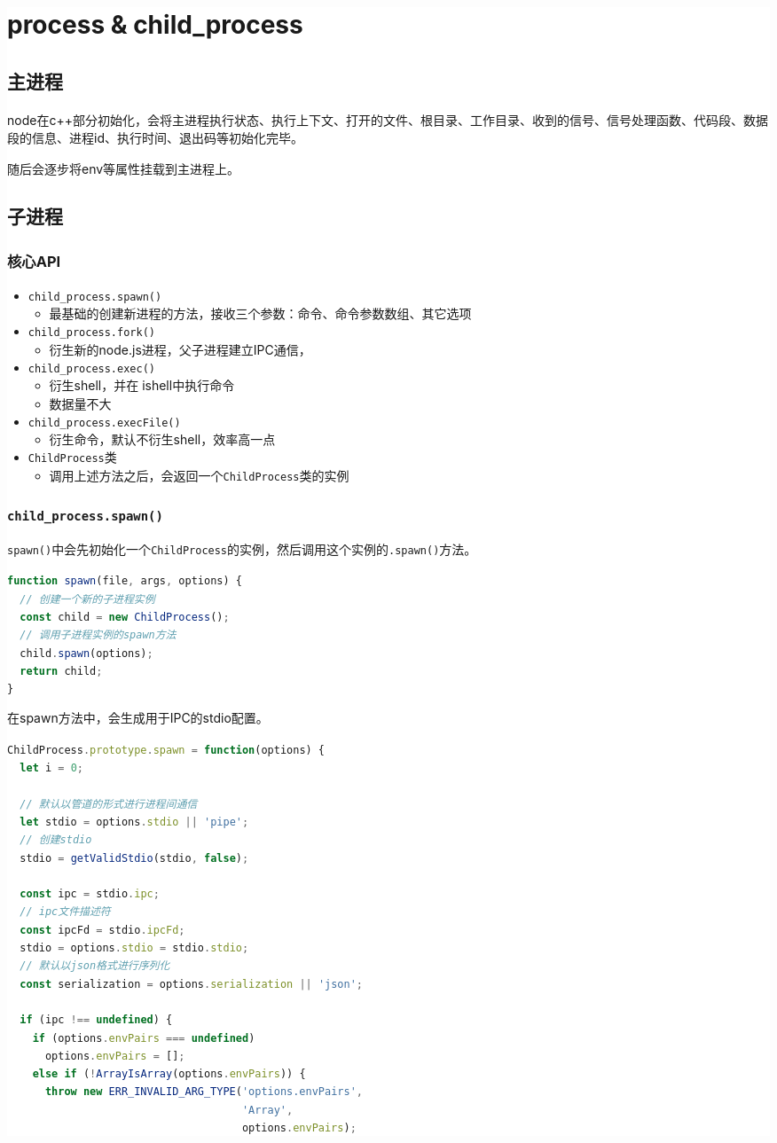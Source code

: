 # process & child_process

## 主进程

node在c++部分初始化，会将主进程执行状态、执行上下文、打开的文件、根目录、工作目录、收到的信号、信号处理函数、代码段、数据段的信息、进程id、执行时间、退出码等初始化完毕。

随后会逐步将env等属性挂载到主进程上。

## 子进程

### 核心API

- `child_process.spawn()`
	- 最基础的创建新进程的方法，接收三个参数：命令、命令参数数组、其它选项
- `child_process.fork()`
	- 衍生新的node.js进程，父子进程建立IPC通信，
- `child_process.exec()`
	- 衍生shell，并在 ishell中执行命令
	- 数据量不大
- `child_process.execFile()`
	- 衍生命令，默认不衍生shell，效率高一点
- `ChildProcess`类
	- 调用上述方法之后，会返回一个`ChildProcess`类的实例

### `child_process.spawn()`

`spawn()`中会先初始化一个`ChildProcess`的实例，然后调用这个实例的`.spawn()`方法。

```JavaScript
function spawn(file, args, options) {
  // 创建一个新的子进程实例
  const child = new ChildProcess();
  // 调用子进程实例的spawn方法
  child.spawn(options);
  return child;
}
```


在spawn方法中，会生成用于IPC的stdio配置。

```JavaScript
ChildProcess.prototype.spawn = function(options) {
  let i = 0;
  
  // 默认以管道的形式进行进程间通信
  let stdio = options.stdio || 'pipe';
  // 创建stdio
  stdio = getValidStdio(stdio, false);
  
  const ipc = stdio.ipc;
  // ipc文件描述符
  const ipcFd = stdio.ipcFd;
  stdio = options.stdio = stdio.stdio;
  // 默认以json格式进行序列化
  const serialization = options.serialization || 'json';

  if (ipc !== undefined) {
    if (options.envPairs === undefined)
      options.envPairs = [];
    else if (!ArrayIsArray(options.envPairs)) {
      throw new ERR_INVALID_ARG_TYPE('options.envPairs',
                                     'Array',
                                     options.envPairs);
```